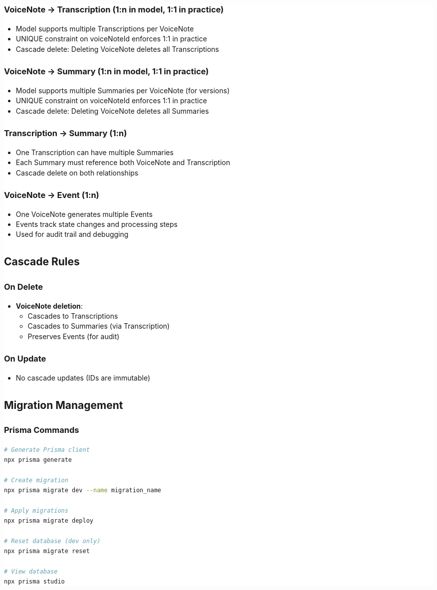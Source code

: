 ### VoiceNote → Transcription (1:n in model, 1:1 in practice)
- Model supports multiple Transcriptions per VoiceNote
- UNIQUE constraint on voiceNoteId enforces 1:1 in practice
- Cascade delete: Deleting VoiceNote deletes all Transcriptions

### VoiceNote → Summary (1:n in model, 1:1 in practice)
- Model supports multiple Summaries per VoiceNote (for versions)
- UNIQUE constraint on voiceNoteId enforces 1:1 in practice
- Cascade delete: Deleting VoiceNote deletes all Summaries

### Transcription → Summary (1:n)
- One Transcription can have multiple Summaries
- Each Summary must reference both VoiceNote and Transcription
- Cascade delete on both relationships

### VoiceNote → Event (1:n)
- One VoiceNote generates multiple Events
- Events track state changes and processing steps
- Used for audit trail and debugging

## Cascade Rules

### On Delete
- **VoiceNote deletion**:
  - Cascades to Transcriptions
  - Cascades to Summaries (via Transcription)
  - Preserves Events (for audit)

### On Update
- No cascade updates (IDs are immutable)

## Migration Management

### Prisma Commands
```bash
# Generate Prisma client
npx prisma generate

# Create migration
npx prisma migrate dev --name migration_name

# Apply migrations
npx prisma migrate deploy

# Reset database (dev only)
npx prisma migrate reset

# View database
npx prisma studio
```
